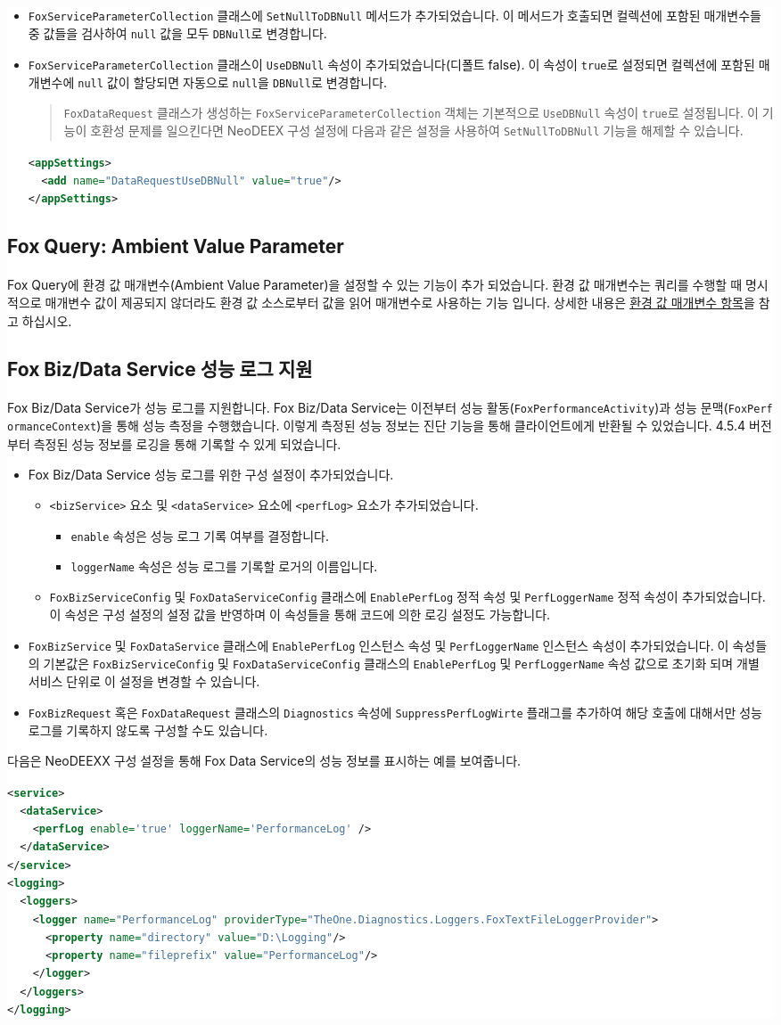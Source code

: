 * `FoxServiceParameterCollection` 클래스에 `SetNullToDBNull` 메서드가 추가되었습니다. 이 메서드가 호출되면 컬렉션에 포함된 매개변수들 중 값들을 검사하여 `null` 값을 모두 `DBNull`로 변경합니다.

* `FoxServiceParameterCollection` 클래스이 `UseDBNull` 속성이 추가되었습니다(디폴트 false). 이 속성이 `true`로 설정되면 컬렉션에 포함된 매개변수에 `null` 값이 할당되면 자동으로 `null`을 `DBNull`로 변경합니다.

  > `FoxDataRequest` 클래스가 생성하는 `FoxServiceParameterCollection` 객체는 기본적으로 `UseDBNull` 속성이 `true`로 설정됩니다. 이 기능이 호환성 문제를 일으킨다면 NeoDEEX 구성 설정에 다음과 같은 설정을 사용하여 `SetNullToDBNull` 기능을 해제할 수 있습니다.

    ```xml
    <appSettings>
      <add name="DataRequestUseDBNull" value="true"/>
    </appSettings>
    ```  

## Fox Query: Ambient Value Parameter

Fox Query에 환경 값 매개변수(Ambient Value Parameter)을 설정할 수 있는 기능이 추가 되었습니다. 환경 값 매개변수는 쿼리를 수행할 때 명시적으로 매개변수 값이 제공되지 않더라도 환경 값 소스로부터 값을 읽어 매개변수로 사용하는 기능 입니다. 상세한 내용은 [환경 값 매개변수 항목](https://github.com/NeoDEEX/manual/blob/master/data/foxquery/ambient.md)을 참고 하십시오.

## Fox Biz/Data Service 성능 로그 지원

Fox Biz/Data Service가 성능 로그를 지원합니다. Fox Biz/Data Service는 이전부터 성능 활동(`FoxPerformanceActivity`)과 성능 문맥(`FoxPerformanceContext`)을 통해 성능 측정을 수행했습니다. 이렇게 측정된 성능 정보는 진단 기능을 통해 클라이언트에게 반환될 수 있었습니다. 4.5.4 버전부터 측정된 성능 정보를 로깅을 통해 기록할 수 있게 되었습니다.

* Fox Biz/Data Service 성능 로그를 위한 구성 설정이 추가되었습니다.

  * `<bizService>` 요소 및 `<dataService>` 요소에 `<perfLog>` 요소가 추가되었습니다.

    * `enable` 속성은 성능 로그 기록 여부를 결정합니다.

    * `loggerName` 속성은 성능 로그를 기록할 로거의 이름입니다.

  * `FoxBizServiceConfig` 및 `FoxDataServiceConfig` 클래스에 `EnablePerfLog` 정적 속성 및 `PerfLoggerName` 정적 속성이 추가되었습니다. 이 속성은 구성 설정의 설정 값을 반영하며 이 속성들을 통해 코드에 의한 로깅 설정도 가능합니다.

* `FoxBizService` 및 `FoxDataService` 클래스에 `EnablePerfLog` 인스턴스 속성 및 `PerfLoggerName` 인스턴스 속성이 추가되었습니다. 이 속성들의 기본값은 `FoxBizServiceConfig` 및 `FoxDataServiceConfig` 클래스의 `EnablePerfLog` 및 `PerfLoggerName` 속성 값으로 초기화 되며 개별 서비스 단위로 이 설정을 변경할 수 있습니다.

* `FoxBizRequest` 혹은 `FoxDataRequest` 클래스의 `Diagnostics` 속성에 `SuppressPerfLogWirte` 플래그를 추가하여 해당 호출에 대해서만 성능 로그를 기록하지 않도록 구성할 수도 있습니다.

다음은 NeoDEEXX 구성 설정을 통해 Fox Data Service의 성능 정보를 표시하는 예를 보여줍니다.

```xml
<service>
  <dataService>
    <perfLog enable='true' loggerName='PerformanceLog' />
  </dataService>
</service>
<logging>
  <loggers>
    <logger name="PerformanceLog" providerType="TheOne.Diagnostics.Loggers.FoxTextFileLoggerProvider">
      <property name="directory" value="D:\Logging"/>
      <property name="fileprefix" value="PerformanceLog"/>
    </logger>
  </loggers>
</logging>
```
